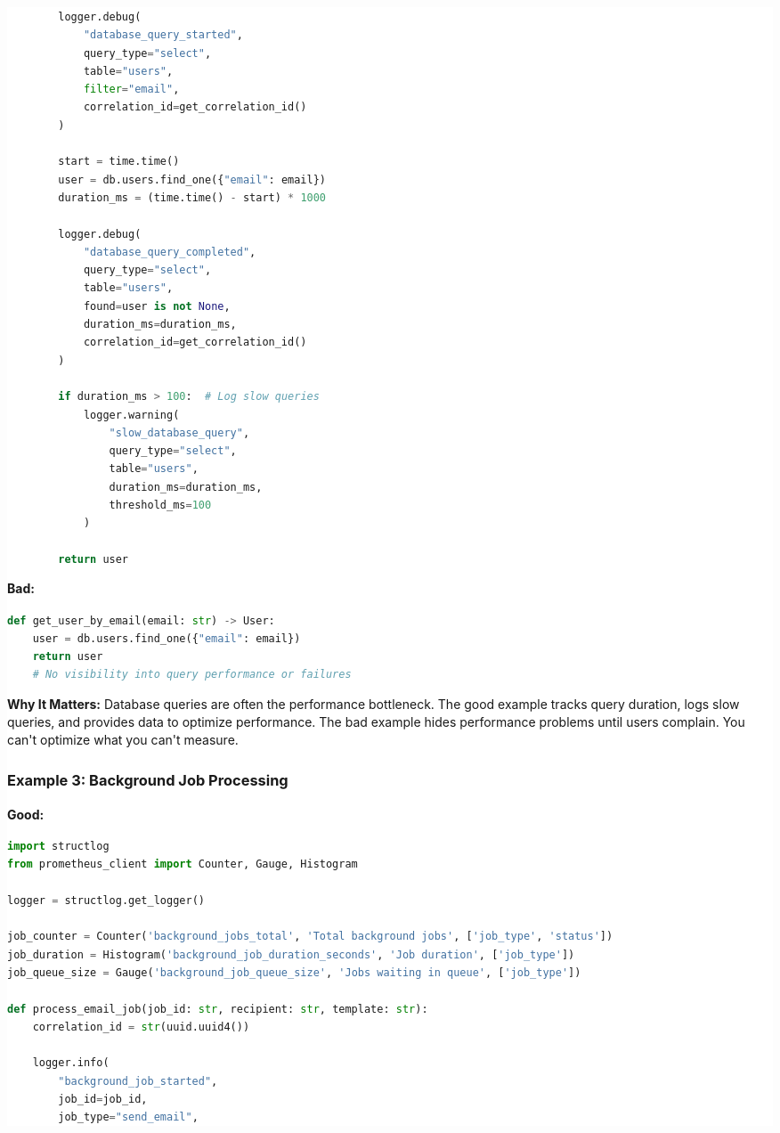 ```python
        logger.debug(
            "database_query_started",
            query_type="select",
            table="users",
            filter="email",
            correlation_id=get_correlation_id()
        )

        start = time.time()
        user = db.users.find_one({"email": email})
        duration_ms = (time.time() - start) * 1000

        logger.debug(
            "database_query_completed",
            query_type="select",
            table="users",
            found=user is not None,
            duration_ms=duration_ms,
            correlation_id=get_correlation_id()
        )

        if duration_ms > 100:  # Log slow queries
            logger.warning(
                "slow_database_query",
                query_type="select",
                table="users",
                duration_ms=duration_ms,
                threshold_ms=100
            )

        return user
```

**Bad:**
```python
def get_user_by_email(email: str) -> User:
    user = db.users.find_one({"email": email})
    return user
    # No visibility into query performance or failures
```

**Why It Matters:** Database queries are often the performance bottleneck. The good example tracks query duration, logs slow queries, and provides data to optimize performance. The bad example hides performance problems until users complain. You can't optimize what you can't measure.

### Example 3: Background Job Processing

**Good:**
```python
import structlog
from prometheus_client import Counter, Gauge, Histogram

logger = structlog.get_logger()

job_counter = Counter('background_jobs_total', 'Total background jobs', ['job_type', 'status'])
job_duration = Histogram('background_job_duration_seconds', 'Job duration', ['job_type'])
job_queue_size = Gauge('background_job_queue_size', 'Jobs waiting in queue', ['job_type'])

def process_email_job(job_id: str, recipient: str, template: str):
    correlation_id = str(uuid.uuid4())

    logger.info(
        "background_job_started",
        job_id=job_id,
        job_type="send_email",
```